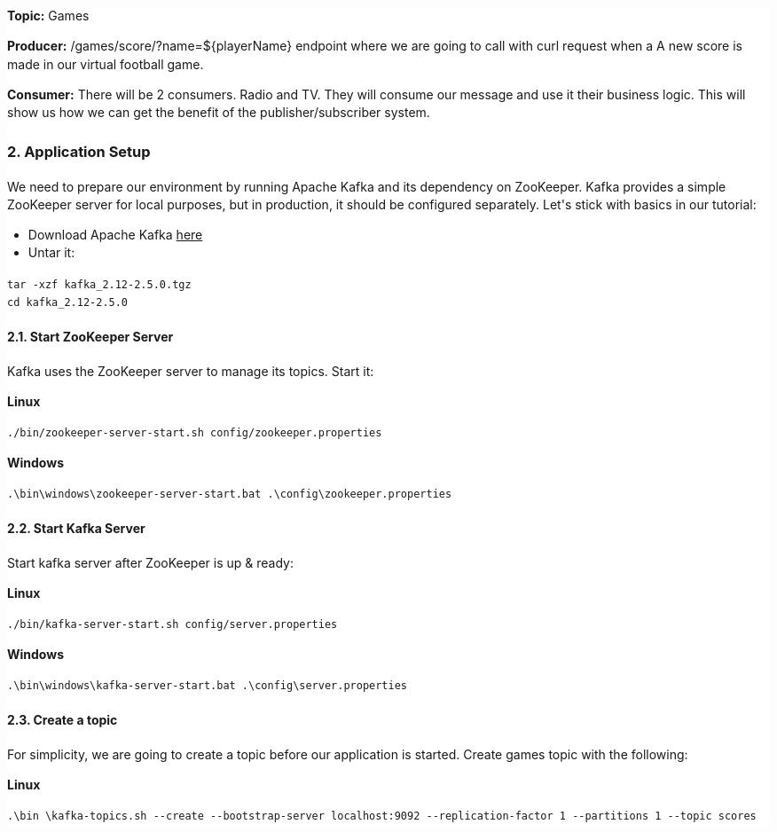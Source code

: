 **Topic:** Games

**Producer:** /games/score/?name=${playerName} endpoint where we are going to call with curl request when a 
A new score is made in our virtual football game.

**Consumer:** There will be 2 consumers. Radio and TV. They will consume our message and use it their business logic. 
This will show us how we can get the benefit of the publisher/subscriber system.


### 2. Application Setup
We need to prepare our environment by running Apache Kafka and its dependency on ZooKeeper. Kafka provides a simple 
ZooKeeper server for local purposes, but in production, it should be configured separately. Let's stick with basics in our tutorial: 

* Download Apache Kafka [here](https://kafka.apache.org/quickstart)
* Untar it:
```
tar -xzf kafka_2.12-2.5.0.tgz
cd kafka_2.12-2.5.0
```

#### 2.1. Start ZooKeeper Server
Kafka uses the ZooKeeper server to manage its topics. Start it:

**Linux**
```
./bin/zookeeper-server-start.sh config/zookeeper.properties
```

**Windows**
```
.\bin\windows\zookeeper-server-start.bat .\config\zookeeper.properties
```

#### 2.2. Start Kafka Server 
Start kafka server after ZooKeeper is up & ready:

**Linux**
```
./bin/kafka-server-start.sh config/server.properties
```

**Windows**
```
.\bin\windows\kafka-server-start.bat .\config\server.properties
```

#### 2.3. Create a topic
For simplicity, we are going to create a topic before our application is started. Create games topic with the following:

**Linux**
```
.\bin \kafka-topics.sh --create --bootstrap-server localhost:9092 --replication-factor 1 --partitions 1 --topic scores
```
